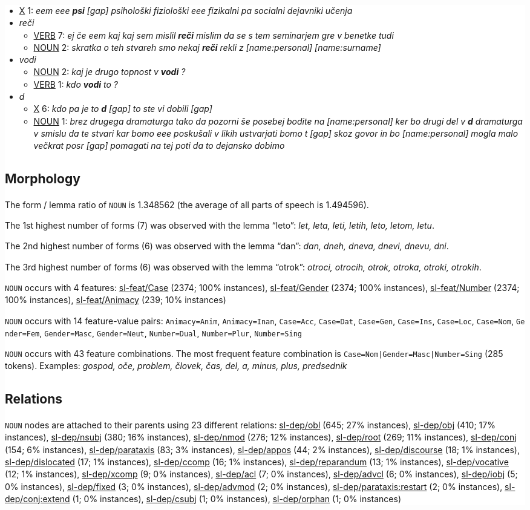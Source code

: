   * [X]() 1: <em>eem eee <b>psi</b> [gap] psihološki fiziološki eee fizikalni pa socialni dejavniki učenja</em>
* <em>reči</em>
  * [VERB]() 7: <em>ej če eem kaj kaj sem mislil <b>reči</b> mislim da se s tem seminarjem gre v benetke tudi</em>
  * [NOUN]() 2: <em>skratka o teh stvareh smo nekaj <b>reči</b> rekli z [name:personal] [name:surname]</em>
* <em>vodi</em>
  * [NOUN]() 2: <em>kaj je drugo topnost v <b>vodi</b> ?</em>
  * [VERB]() 1: <em>kdo <b>vodi</b> to ?</em>
* <em>d</em>
  * [X]() 6: <em>kdo pa je to <b>d</b> [gap] to ste vi dobili [gap]</em>
  * [NOUN]() 1: <em>brez drugega dramaturga tako da pozorni še posebej bodite na [name:personal] ker bo drugi del v <b>d</b> dramaturga v smislu da te stvari kar bomo eee poskušali v likih ustvarjati bomo t [gap] skoz govor in bo [name:personal] mogla malo večkrat posr [gap] pomagati na tej poti da to dejansko dobimo</em>

## Morphology

The form / lemma ratio of `NOUN` is 1.348562 (the average of all parts of speech is 1.494596).

The 1st highest number of forms (7) was observed with the lemma “leto”: <em>let, leta, leti, letih, leto, letom, letu</em>.

The 2nd highest number of forms (6) was observed with the lemma “dan”: <em>dan, dneh, dneva, dnevi, dnevu, dni</em>.

The 3rd highest number of forms (6) was observed with the lemma “otrok”: <em>otroci, otrocih, otrok, otroka, otroki, otrokih</em>.

`NOUN` occurs with 4 features: [sl-feat/Case]() (2374; 100% instances), [sl-feat/Gender]() (2374; 100% instances), [sl-feat/Number]() (2374; 100% instances), [sl-feat/Animacy]() (239; 10% instances)

`NOUN` occurs with 14 feature-value pairs: `Animacy=Anim`, `Animacy=Inan`, `Case=Acc`, `Case=Dat`, `Case=Gen`, `Case=Ins`, `Case=Loc`, `Case=Nom`, `Gender=Fem`, `Gender=Masc`, `Gender=Neut`, `Number=Dual`, `Number=Plur`, `Number=Sing`

`NOUN` occurs with 43 feature combinations.
The most frequent feature combination is `Case=Nom|Gender=Masc|Number=Sing` (285 tokens).
Examples: <em>gospod, oče, problem, človek, čas, del, a, minus, plus, predsednik</em>


## Relations

`NOUN` nodes are attached to their parents using 23 different relations: [sl-dep/obl]() (645; 27% instances), [sl-dep/obj]() (410; 17% instances), [sl-dep/nsubj]() (380; 16% instances), [sl-dep/nmod]() (276; 12% instances), [sl-dep/root]() (269; 11% instances), [sl-dep/conj]() (154; 6% instances), [sl-dep/parataxis]() (83; 3% instances), [sl-dep/appos]() (44; 2% instances), [sl-dep/discourse]() (18; 1% instances), [sl-dep/dislocated]() (17; 1% instances), [sl-dep/ccomp]() (16; 1% instances), [sl-dep/reparandum]() (13; 1% instances), [sl-dep/vocative]() (12; 1% instances), [sl-dep/xcomp]() (9; 0% instances), [sl-dep/acl]() (7; 0% instances), [sl-dep/advcl]() (6; 0% instances), [sl-dep/iobj]() (5; 0% instances), [sl-dep/fixed]() (3; 0% instances), [sl-dep/advmod]() (2; 0% instances), [sl-dep/parataxis:restart]() (2; 0% instances), [sl-dep/conj:extend]() (1; 0% instances), [sl-dep/csubj]() (1; 0% instances), [sl-dep/orphan]() (1; 0% instances)
